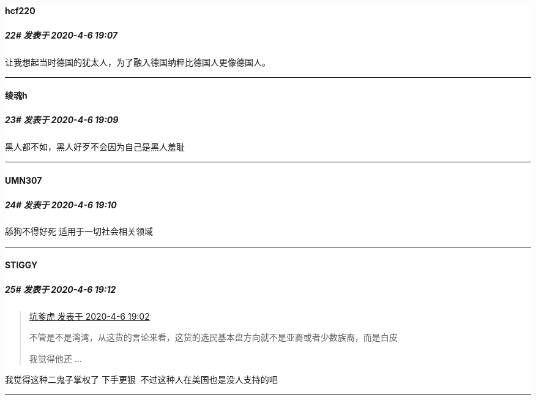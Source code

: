 ####  hcf220  
##### 22#       发表于 2020-4-6 19:07




让我想起当时德国的犹太人，为了融入德国纳粹比德国人更像德国人。







*****

####  绫魂h  
##### 23#       发表于 2020-4-6 19:09




黑人都不如，黑人好歹不会因为自己是黑人羞耻







*****

####  UMN307  
##### 24#       发表于 2020-4-6 19:10




舔狗不得好死
适用于一切社会相关领域







*****

####  STIGGY  
##### 25#       发表于 2020-4-6 19:12



<blockquote><a href="httphttps://bbs.saraba1st.com/2b/forum.php?mod=redirect&amp;goto=findpost&amp;pid=46995274&amp;ptid=1922779" target="_blank">坑爹虎 发表于 2020-4-6 19:02</a>

不管是不是湾湾，从这货的言论来看，这货的选民基本盘方向就不是亚裔或者少数族裔，而是白皮


我觉得他还 ...</blockquote>
我觉得这种二鬼子掌权了 下手更狠  不过这种人在美国也是没人支持的吧







*****

